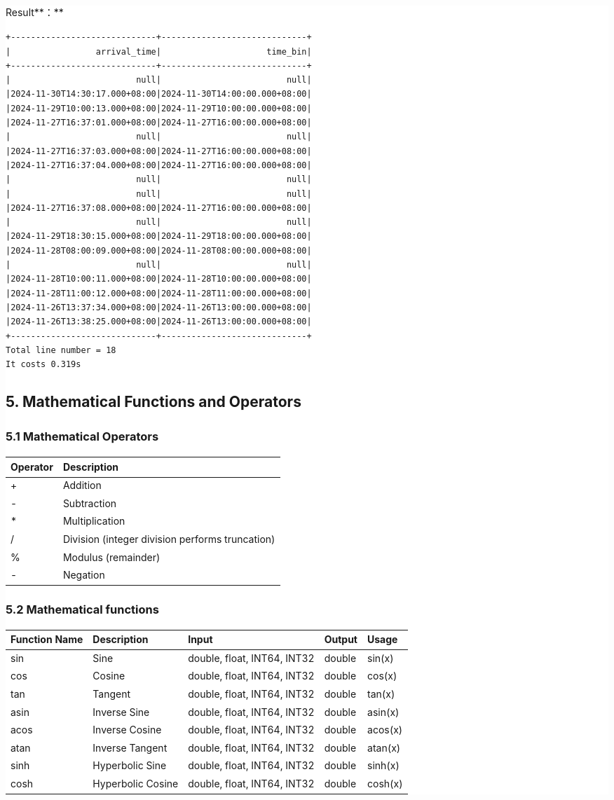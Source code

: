 Result**：**

```Plain
+-----------------------------+-----------------------------+
|                 arrival_time|                     time_bin|
+-----------------------------+-----------------------------+
|                         null|                         null|
|2024-11-30T14:30:17.000+08:00|2024-11-30T14:00:00.000+08:00|
|2024-11-29T10:00:13.000+08:00|2024-11-29T10:00:00.000+08:00|
|2024-11-27T16:37:01.000+08:00|2024-11-27T16:00:00.000+08:00|
|                         null|                         null|
|2024-11-27T16:37:03.000+08:00|2024-11-27T16:00:00.000+08:00|
|2024-11-27T16:37:04.000+08:00|2024-11-27T16:00:00.000+08:00|
|                         null|                         null|
|                         null|                         null|
|2024-11-27T16:37:08.000+08:00|2024-11-27T16:00:00.000+08:00|
|                         null|                         null|
|2024-11-29T18:30:15.000+08:00|2024-11-29T18:00:00.000+08:00|
|2024-11-28T08:00:09.000+08:00|2024-11-28T08:00:00.000+08:00|
|                         null|                         null|
|2024-11-28T10:00:11.000+08:00|2024-11-28T10:00:00.000+08:00|
|2024-11-28T11:00:12.000+08:00|2024-11-28T11:00:00.000+08:00|
|2024-11-26T13:37:34.000+08:00|2024-11-26T13:00:00.000+08:00|
|2024-11-26T13:38:25.000+08:00|2024-11-26T13:00:00.000+08:00|
+-----------------------------+-----------------------------+
Total line number = 18
It costs 0.319s
```

## 5. Mathematical Functions and Operators

### 5.1 Mathematical Operators

| **Operator** | **Description**                                 |
| :----------- | :---------------------------------------------- |
| +            | Addition                                        |
| -            | Subtraction                                     |
| *            | Multiplication                                  |
| /            | Division (integer division performs truncation) |
| %            | Modulus (remainder)                             |
| -            | Negation                                        |

### 5.2 Mathematical functions

| Function Name | Description                                                                                                                                                                                                                                      | Input                       | Output             | Usage      |
|:--------------|:-------------------------------------------------------------------------------------------------------------------------------------------------------------------------------------------------------------------------------------------------|:----------------------------|:-------------------| :--------- |
| sin           | Sine                                                                                                                                                                                                                                             | double, float, INT64, INT32 | double             | sin(x)     |
| cos           | Cosine                                                                                                                                                                                                                                           | double, float, INT64, INT32 | double             | cos(x)     |
| tan           | Tangent                                                                                                                                                                                                                                          | double, float, INT64, INT32 | double             | tan(x)     |
| asin          | Inverse Sine                                                                                                                                                                                                                                     | double, float, INT64, INT32 | double             | asin(x)    |
| acos          | Inverse Cosine                                                                                                                                                                                                                                   | double, float, INT64, INT32 | double             | acos(x)    |
| atan          | Inverse Tangent                                                                                                                                                                                                                                  | double, float, INT64, INT32 | double             | atan(x)    |
| sinh          | Hyperbolic Sine                                                                                                                                                                                                                                  | double, float, INT64, INT32 | double             | sinh(x)    |
| cosh          | Hyperbolic Cosine                                                                                                                                                                                                                                | double, float, INT64, INT32 | double             | cosh(x)    |